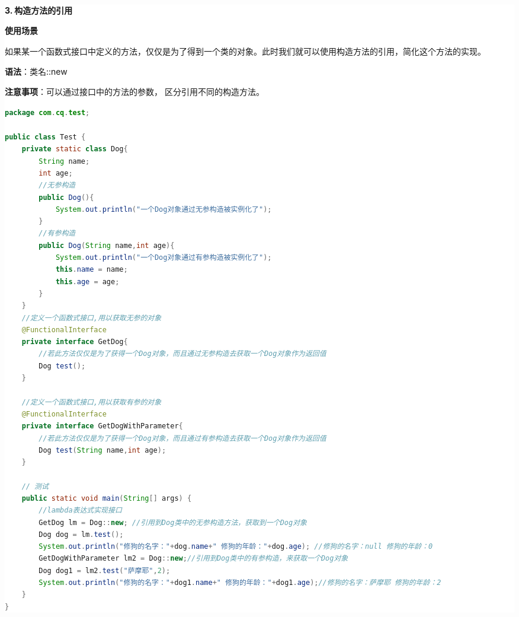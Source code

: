 **3. 构造方法的引用**

**使用场景**

如果某⼀个函数式接口中定义的方法，仅仅是为了得到⼀个类的对象。此时我们就可以使用构造方法的引用，简化这个方法的实现。

**语法**：类名::new

**注意事项**：可以通过接口中的方法的参数， 区分引用不同的构造方法。

```java
package com.cq.test;

public class Test {
    private static class Dog{
        String name;
        int age;
        //无参构造
        public Dog(){
            System.out.println("一个Dog对象通过无参构造被实例化了");
        }
        //有参构造
        public Dog(String name,int age){
            System.out.println("一个Dog对象通过有参构造被实例化了");
            this.name = name;
            this.age = age;
        }
    }
    //定义一个函数式接口,用以获取无参的对象
    @FunctionalInterface
    private interface GetDog{
        //若此方法仅仅是为了获得一个Dog对象，而且通过无参构造去获取一个Dog对象作为返回值
        Dog test();
    }

    //定义一个函数式接口,用以获取有参的对象
    @FunctionalInterface
    private interface GetDogWithParameter{
        //若此方法仅仅是为了获得一个Dog对象，而且通过有参构造去获取一个Dog对象作为返回值
        Dog test(String name,int age);
    }

    // 测试
    public static void main(String[] args) {
        //lambda表达式实现接口
        GetDog lm = Dog::new; //引用到Dog类中的无参构造方法，获取到一个Dog对象
        Dog dog = lm.test();
        System.out.println("修狗的名字："+dog.name+" 修狗的年龄："+dog.age); //修狗的名字：null 修狗的年龄：0
        GetDogWithParameter lm2 = Dog::new;//引用到Dog类中的有参构造，来获取一个Dog对象
        Dog dog1 = lm2.test("萨摩耶",2);
        System.out.println("修狗的名字："+dog1.name+" 修狗的年龄："+dog1.age);//修狗的名字：萨摩耶 修狗的年龄：2
    }
}
```
